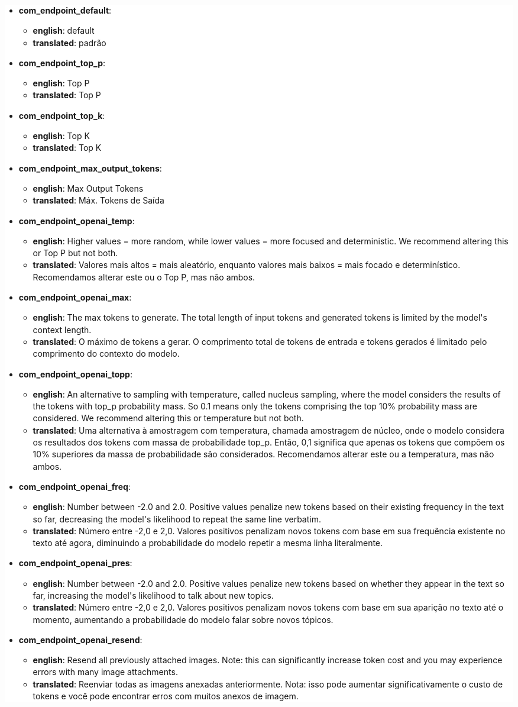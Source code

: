 - **com_endpoint_default**:
  - **english**: default
  - **translated**: padrão

- **com_endpoint_top_p**:
  - **english**: Top P
  - **translated**: Top P

- **com_endpoint_top_k**:
  - **english**: Top K
  - **translated**: Top K

- **com_endpoint_max_output_tokens**:
  - **english**: Max Output Tokens
  - **translated**: Máx. Tokens de Saída

- **com_endpoint_openai_temp**:
  - **english**: Higher values = more random, while lower values = more focused and deterministic. We recommend altering this or Top P but not both.
  - **translated**: Valores mais altos = mais aleatório, enquanto valores mais baixos = mais focado e determinístico. Recomendamos alterar este ou o Top P, mas não ambos.

- **com_endpoint_openai_max**:
  - **english**: The max tokens to generate. The total length of input tokens and generated tokens is limited by the model's context length.
  - **translated**: O máximo de tokens a gerar. O comprimento total de tokens de entrada e tokens gerados é limitado pelo comprimento do contexto do modelo.

- **com_endpoint_openai_topp**:
  - **english**: An alternative to sampling with temperature, called nucleus sampling, where the model considers the results of the tokens with top_p probability mass. So 0.1 means only the tokens comprising the top 10% probability mass are considered. We recommend altering this or temperature but not both.
  - **translated**: Uma alternativa à amostragem com temperatura, chamada amostragem de núcleo, onde o modelo considera os resultados dos tokens com massa de probabilidade top_p. Então, 0,1 significa que apenas os tokens que compõem os 10% superiores da massa de probabilidade são considerados. Recomendamos alterar este ou a temperatura, mas não ambos.

- **com_endpoint_openai_freq**:
  - **english**: Number between -2.0 and 2.0. Positive values penalize new tokens based on their existing frequency in the text so far, decreasing the model's likelihood to repeat the same line verbatim.
  - **translated**: Número entre -2,0 e 2,0. Valores positivos penalizam novos tokens com base em sua frequência existente no texto até agora, diminuindo a probabilidade do modelo repetir a mesma linha literalmente.

- **com_endpoint_openai_pres**:
  - **english**: Number between -2.0 and 2.0. Positive values penalize new tokens based on whether they appear in the text so far, increasing the model's likelihood to talk about new topics.
  - **translated**: Número entre -2,0 e 2,0. Valores positivos penalizam novos tokens com base em sua aparição no texto até o momento, aumentando a probabilidade do modelo falar sobre novos tópicos.

- **com_endpoint_openai_resend**:
  - **english**: Resend all previously attached images. Note: this can significantly increase token cost and you may experience errors with many image attachments.
  - **translated**: Reenviar todas as imagens anexadas anteriormente. Nota: isso pode aumentar significativamente o custo de tokens e você pode encontrar erros com muitos anexos de imagem.
